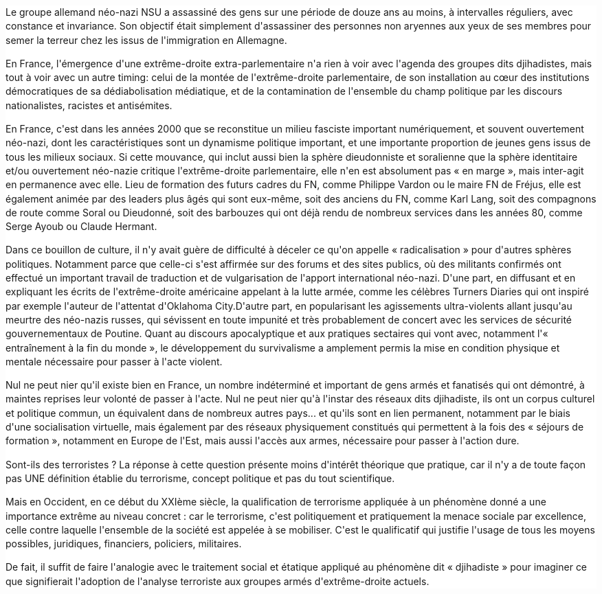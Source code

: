 Le groupe allemand néo-nazi NSU a assassiné des gens sur une période de douze ans au moins, à intervalles réguliers, avec constance et invariance. Son objectif était simplement d'assassiner des personnes non aryennes aux yeux de ses membres pour semer la terreur chez les issus de l'immigration en Allemagne.

En France, l'émergence d'une extrême-droite extra-parlementaire n'a rien à voir avec l'agenda des groupes dits djihadistes, mais tout à voir avec un autre timing: celui de la montée de l'extrême-droite parlementaire, de son installation au cœur des institutions démocratiques de sa dédiabolisation médiatique, et de la contamination de l'ensemble du champ politique par les discours nationalistes, racistes et antisémites.

En France, c'est dans les années 2000 que se reconstitue un milieu fasciste important numériquement, et souvent ouvertement néo-nazi, dont les caractéristiques sont un dynamisme politique important, et une importante proportion de jeunes gens issus de tous les milieux sociaux. Si cette mouvance, qui inclut aussi bien la sphère dieudonniste et soralienne que la sphère identitaire et/ou ouvertement néo-nazie critique l'extrême-droite parlementaire, elle n'en est absolument pas « en marge », mais inter-agit en permanence avec elle. Lieu de formation des futurs cadres du FN, comme Philippe Vardon ou le maire FN de Fréjus, elle est également animée par des leaders plus âgés qui sont eux-même, soit des anciens du FN, comme Karl Lang, soit des compagnons de route comme Soral ou Dieudonné, soit des barbouzes qui ont déjà rendu de nombreux services dans les années 80, comme Serge Ayoub ou Claude Hermant.

Dans ce bouillon de culture, il n'y avait guère de difficulté à déceler ce qu'on appelle « radicalisation » pour d'autres sphères politiques. Notamment parce que celle-ci s'est affirmée sur des forums et des sites publics, où des militants confirmés ont effectué un important travail de traduction et de vulgarisation de l'apport international néo-nazi. D'une part, en diffusant et en expliquant les écrits de l'extrême-droite américaine appelant à la lutte armée, comme les célèbres Turners Diaries qui ont inspiré par exemple l'auteur de l'attentat d'Oklahoma City.D'autre part, en popularisant les agissements ultra-violents allant jusqu'au meurtre des néo-nazis russes, qui sévissent en toute impunité et très probablement de concert avec les services de sécurité gouvernementaux de Poutine. Quant au discours apocalyptique et aux pratiques sectaires qui vont avec, notamment l'« entraînement à la fin du monde », le développement du survivalisme a amplement permis la mise en condition physique et mentale nécessaire pour passer à l'acte violent.

Nul ne peut nier qu'il existe bien en France, un nombre indéterminé et important de gens armés et fanatisés qui ont démontré, à maintes reprises leur volonté de passer à l'acte. Nul ne peut nier qu'à l'instar des réseaux dits djihadiste, ils ont un corpus culturel et politique commun, un équivalent dans de nombreux autres pays... et qu'ils sont en lien permanent, notamment par le biais d'une socialisation virtuelle, mais également par des réseaux physiquement constitués qui permettent à la fois des « séjours de formation », notamment en Europe de l'Est, mais aussi l'accès aux armes, nécessaire pour passer à l'action dure.

Sont-ils des terroristes ? La réponse à cette question présente moins d'intérêt théorique que pratique, car il n'y a de toute façon pas UNE définition établie du terrorisme, concept politique et pas du tout scientifique.

Mais en Occident, en ce début du XXIème siècle, la qualification de terrorisme appliquée à un phénomène donné a une importance extrême au niveau concret : car le terrorisme, c'est politiquement et pratiquement la menace sociale par excellence, celle contre laquelle l'ensemble de la société est appelée à se mobiliser. C'est le qualificatif qui justifie l'usage de tous les moyens possibles, juridiques, financiers, policiers, militaires.

De fait, il suffit de faire l'analogie avec le traitement social et étatique appliqué au phénomène dit « djihadiste » pour imaginer ce que signifierait l'adoption de l'analyse terroriste aux groupes armés d'extrême-droite actuels.
